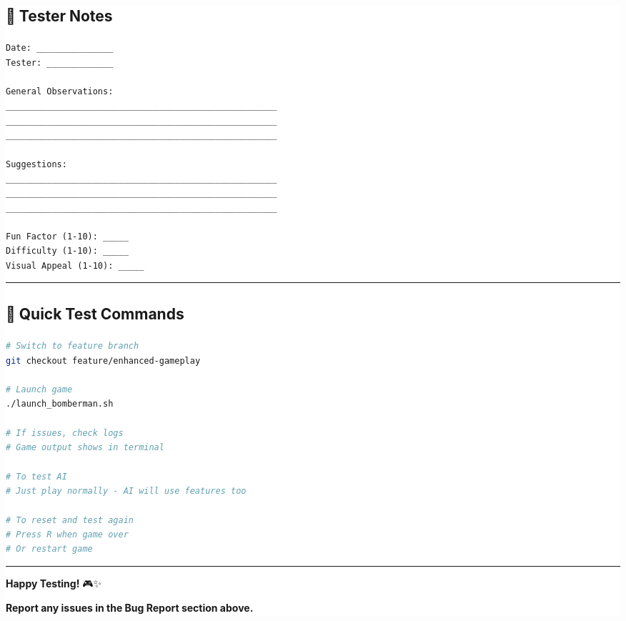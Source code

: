 
## 📝 **Tester Notes**

```
Date: _______________
Tester: _____________

General Observations:
_____________________________________________________
_____________________________________________________
_____________________________________________________

Suggestions:
_____________________________________________________
_____________________________________________________
_____________________________________________________

Fun Factor (1-10): _____
Difficulty (1-10): _____
Visual Appeal (1-10): _____
```

---

## 🚀 **Quick Test Commands**

```bash
# Switch to feature branch
git checkout feature/enhanced-gameplay

# Launch game
./launch_bomberman.sh

# If issues, check logs
# Game output shows in terminal

# To test AI
# Just play normally - AI will use features too

# To reset and test again
# Press R when game over
# Or restart game
```

---

**Happy Testing!** 🎮✨

**Report any issues in the Bug Report section above.**
